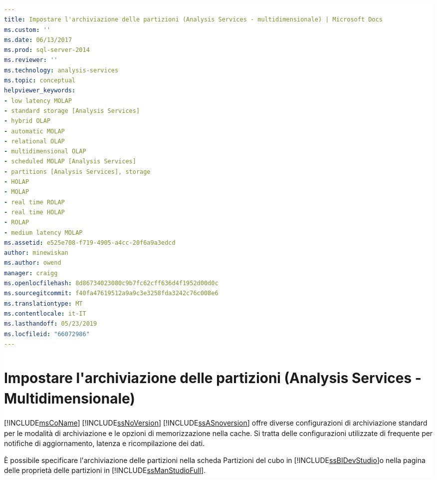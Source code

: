 ```yaml
---
title: Impostare l'archiviazione delle partizioni (Analysis Services - multidimensionale) | Microsoft Docs
ms.custom: ''
ms.date: 06/13/2017
ms.prod: sql-server-2014
ms.reviewer: ''
ms.technology: analysis-services
ms.topic: conceptual
helpviewer_keywords:
- low latency MOLAP
- standard storage [Analysis Services]
- hybrid OLAP
- automatic MOLAP
- relational OLAP
- multidimensional OLAP
- scheduled MOLAP [Analysis Services]
- partitions [Analysis Services], storage
- HOLAP
- MOLAP
- real time ROLAP
- real time HOLAP
- ROLAP
- medium latency MOLAP
ms.assetid: e525e708-f719-4905-a4cc-20f6a9a3edcd
author: minewiskan
ms.author: owend
manager: craigg
ms.openlocfilehash: 8d86734023080c9b7fc62cff636d4f1952d00d0c
ms.sourcegitcommit: f40fa47619512a9a9c3e3258fda3242c76c008e6
ms.translationtype: MT
ms.contentlocale: it-IT
ms.lasthandoff: 05/23/2019
ms.locfileid: "66072986"
---
```

# <a name="set-partition-storage-analysis-services---multidimensional"></a>Impostare l'archiviazione delle partizioni (Analysis Services - Multidimensionale)
  [!INCLUDE[msCoName](../../includes/msconame-md.md)] [!INCLUDE[ssNoVersion](../../includes/ssnoversion-md.md)] [!INCLUDE[ssASnoversion](../../includes/ssasnoversion-md.md)] offre diverse configurazioni di archiviazione standard per le modalità di archiviazione e le opzioni di memorizzazione nella cache. Si tratta delle configurazioni utilizzate di frequente per notifiche di aggiornamento, latenza e ricompilazione dei dati.  
  
 È possibile specificare l'archiviazione delle partizioni nella scheda Partizioni del cubo in [!INCLUDE[ssBIDevStudio](../../includes/ssbidevstudio-md.md)]o nella pagina delle proprietà delle partizioni in [!INCLUDE[ssManStudioFull](../../includes/ssmanstudiofull-md.md)].  
  